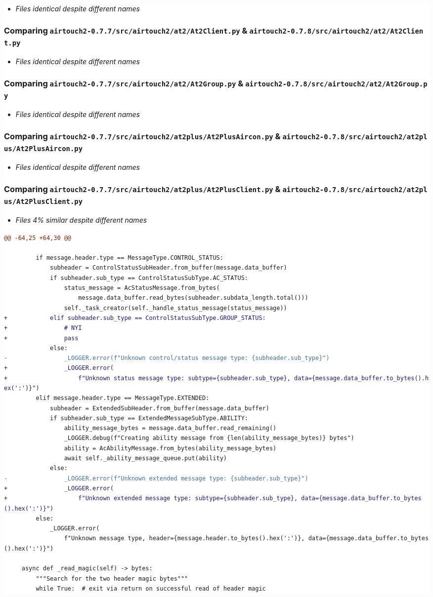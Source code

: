  * *Files identical despite different names*

### Comparing `airtouch2-0.7.7/src/airtouch2/at2/At2Client.py` & `airtouch2-0.7.8/src/airtouch2/at2/At2Client.py`

 * *Files identical despite different names*

### Comparing `airtouch2-0.7.7/src/airtouch2/at2/At2Group.py` & `airtouch2-0.7.8/src/airtouch2/at2/At2Group.py`

 * *Files identical despite different names*

### Comparing `airtouch2-0.7.7/src/airtouch2/at2plus/At2PlusAircon.py` & `airtouch2-0.7.8/src/airtouch2/at2plus/At2PlusAircon.py`

 * *Files identical despite different names*

### Comparing `airtouch2-0.7.7/src/airtouch2/at2plus/At2PlusClient.py` & `airtouch2-0.7.8/src/airtouch2/at2plus/At2PlusClient.py`

 * *Files 4% similar despite different names*

```diff
@@ -64,25 +64,30 @@
 
         if message.header.type == MessageType.CONTROL_STATUS:
             subheader = ControlStatusSubHeader.from_buffer(message.data_buffer)
             if subheader.sub_type == ControlStatusSubType.AC_STATUS:
                 status_message = AcStatusMessage.from_bytes(
                     message.data_buffer.read_bytes(subheader.subdata_length.total()))
                 self._task_creator(self._handle_status_message(status_message))
+            elif subheader.sub_type == ControlStatusSubType.GROUP_STATUS:
+                # NYI
+                pass
             else:
-                _LOGGER.error(f"Unknown control/status message type: {subheader.sub_type}")
+                _LOGGER.error(
+                    f"Unknown status message type: subtype={subheader.sub_type}, data={message.data_buffer.to_bytes().hex(':')}")
         elif message.header.type == MessageType.EXTENDED:
             subheader = ExtendedSubHeader.from_buffer(message.data_buffer)
             if subheader.sub_type == ExtendedMessageSubType.ABILITY:
                 ability_message_bytes = message.data_buffer.read_remaining()
                 _LOGGER.debug(f"Creating ability message from {len(ability_message_bytes)} bytes")
                 ability = AcAbilityMessage.from_bytes(ability_message_bytes)
                 await self._ability_message_queue.put(ability)
             else:
-                _LOGGER.error(f"Unknown extended message type: {subheader.sub_type}")
+                _LOGGER.error(
+                    f"Unknown extended message type: subtype={subheader.sub_type}, data={message.data_buffer.to_bytes().hex(':')}")
         else:
             _LOGGER.error(
                 f"Unknown message type, header={message.header.to_bytes().hex(':')}, data={message.data_buffer.to_bytes().hex(':')}")
 
     async def _read_magic(self) -> bytes:
         """Search for the two header magic bytes"""
         while True:  # exit via return on successful read of header magic
```
